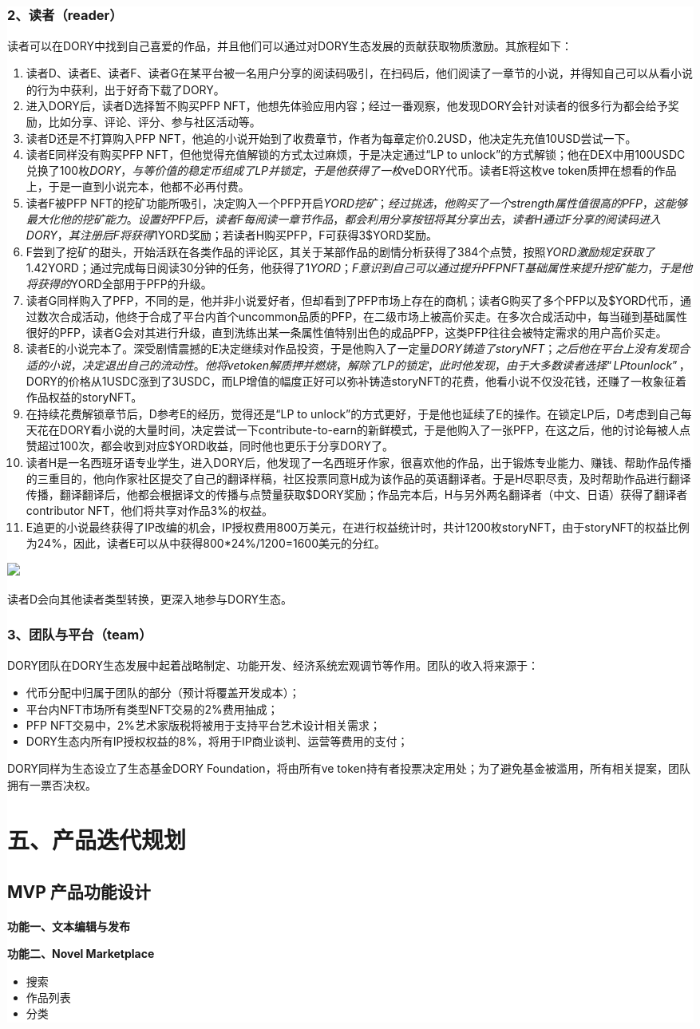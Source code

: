 ### 2、读者（reader）

读者可以在DORY中找到自己喜爱的作品，并且他们可以通过对DORY生态发展的贡献获取物质激励。其旅程如下：

1. 读者D、读者E、读者F、读者G在某平台被一名用户分享的阅读码吸引，在扫码后，他们阅读了一章节的小说，并得知自己可以从看小说的行为中获利，出于好奇下载了DORY。
2. 进入DORY后，读者D选择暂不购买PFP NFT，他想先体验应用内容；经过一番观察，他发现DORY会针对读者的很多行为都会给予奖励，比如分享、评论、评分、参与社区活动等。
3. 读者D还是不打算购入PFP NFT，他追的小说开始到了收费章节，作者为每章定价0.2USD，他决定先充值10USD尝试一下。
4. 读者E同样没有购买PFP NFT，但他觉得充值解锁的方式太过麻烦，于是决定通过“LP to unlock”的方式解锁；他在DEX中用100USDC兑换了100枚$DORY，与等价值的稳定币组成了LP并锁定，于是他获得了一枚$veDORY代币。读者E将这枚ve token质押在想看的作品上，于是一直到小说完本，他都不必再付费。
5. 读者F被PFP NFT的挖矿功能所吸引，决定购入一个PFP开启$YORD挖矿；经过挑选，他购买了一个strength属性值很高的PFP，这能够最大化他的挖矿能力。设置好PFP后，读者F每阅读一章节作品，都会利用分享按钮将其分享出去，读者H通过F分享的阅读码进入DORY，其注册后F将获得1$YORD奖励；若读者H购买PFP，F可获得3$YORD奖励。
6. F尝到了挖矿的甜头，开始活跃在各类作品的评论区，其关于某部作品的剧情分析获得了384个点赞，按照$YORD激励规定获取了1.42$YORD；通过完成每日阅读30分钟的任务，他获得了1$YORD；F意识到自己可以通过提升PFP NFT基础属性来提升挖矿能力，于是他将获得的$YORD全部用于PFP的升级。
7. 读者G同样购入了PFP，不同的是，他并非小说爱好者，但却看到了PFP市场上存在的商机；读者G购买了多个PFP以及$YORD代币，通过数次合成活动，他终于合成了平台内首个uncommon品质的PFP，在二级市场上被高价买走。在多次合成活动中，每当碰到基础属性很好的PFP，读者G会对其进行升级，直到洗练出某一条属性值特别出色的成品PFP，这类PFP往往会被特定需求的用户高价买走。
8. 读者E的小说完本了。深受剧情震撼的E决定继续对作品投资，于是他购入了一定量$DORY铸造了storyNFT；之后他在平台上没有发现合适的小说，决定退出自己的流动性。他将ve token解质押并燃烧，解除了LP的锁定，此时他发现，由于大多数读者选择“LP to unlock”，$DORY的价格从1USDC涨到了3USDC，而LP增值的幅度正好可以弥补铸造storyNFT的花费，他看小说不仅没花钱，还赚了一枚象征着作品权益的storyNFT。
9. 在持续花费解锁章节后，D参考E的经历，觉得还是“LP to unlock”的方式更好，于是他也延续了E的操作。在锁定LP后，D考虑到自己每天花在DORY看小说的大量时间，决定尝试一下contribute-to-earn的新鲜模式，于是他购入了一张PFP，在这之后，他的讨论每被人点赞超过100次，都会收到对应$YORD收益，同时他也更乐于分享DORY了。
10. 读者H是一名西班牙语专业学生，进入DORY后，他发现了一名西班牙作家，很喜欢他的作品，出于锻炼专业能力、赚钱、帮助作品传播的三重目的，他向作家社区提交了自己的翻译样稿，社区投票同意H成为该作品的英语翻译者。于是H尽职尽责，及时帮助作品进行翻译传播，翻译翻译后，他都会根据译文的传播与点赞量获取$DORY奖励；作品完本后，H与另外两名翻译者（中文、日语）获得了翻译者contributor NFT，他们将共享对作品3%的权益。
11. E追更的小说最终获得了IP改编的机会，IP授权费用800万美元，在进行权益统计时，共计1200枚storyNFT，由于storyNFT的权益比例为24%，因此，读者E可以从中获得800*24%/1200=1600美元的分红。

![](/img/Web3/8_2.png)

读者D会向其他读者类型转换，更深入地参与DORY生态。

### 3、团队与平台（team）

DORY团队在DORY生态发展中起着战略制定、功能开发、经济系统宏观调节等作用。团队的收入将来源于：

- 代币分配中归属于团队的部分（预计将覆盖开发成本）；
- 平台内NFT市场所有类型NFT交易的2%费用抽成；
- PFP NFT交易中，2%艺术家版税将被用于支持平台艺术设计相关需求；
- DORY生态内所有IP授权权益的8%，将用于IP商业谈判、运营等费用的支付；

DORY同样为生态设立了生态基金DORY Foundation，将由所有ve token持有者投票决定用处；为了避免基金被滥用，所有相关提案，团队拥有一票否决权。

# 五、产品迭代规划

## MVP 产品功能设计

**功能一、文本编辑与发布**

**功能二、Novel Marketplace**

- 搜索
- 作品列表
- 分类
